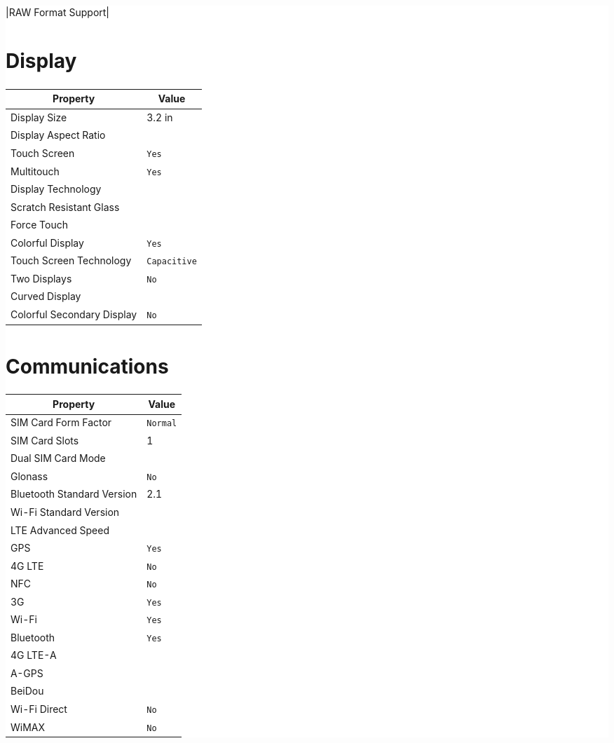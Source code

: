 |RAW Format Support|

# Display

|Property| Value |
|--------|-------|
|Display Size|3.2 in
|Display Aspect Ratio|
|Touch Screen|`Yes`
|Multitouch|`Yes`
|Display Technology|
|Scratch Resistant Glass|
|Force Touch|
|Colorful Display|`Yes`
|Touch Screen Technology|`Capacitive`
|Two Displays|`No`
|Curved Display|
|Colorful Secondary Display|`No`

# Communications

|Property| Value |
|--------|-------|
|SIM Card Form Factor|`Normal`
|SIM Card Slots|1
|Dual SIM Card Mode|
|Glonass|`No`
|Bluetooth Standard Version|2.1
|Wi-Fi Standard Version|
|LTE Advanced Speed|
|GPS|`Yes`
|4G LTE|`No`
|NFC|`No`
|3G|`Yes`
|Wi-Fi|`Yes`
|Bluetooth|`Yes`
|4G LTE-A|
|A-GPS|
|BeiDou|
|Wi-Fi Direct|`No`
|WiMAX|`No`